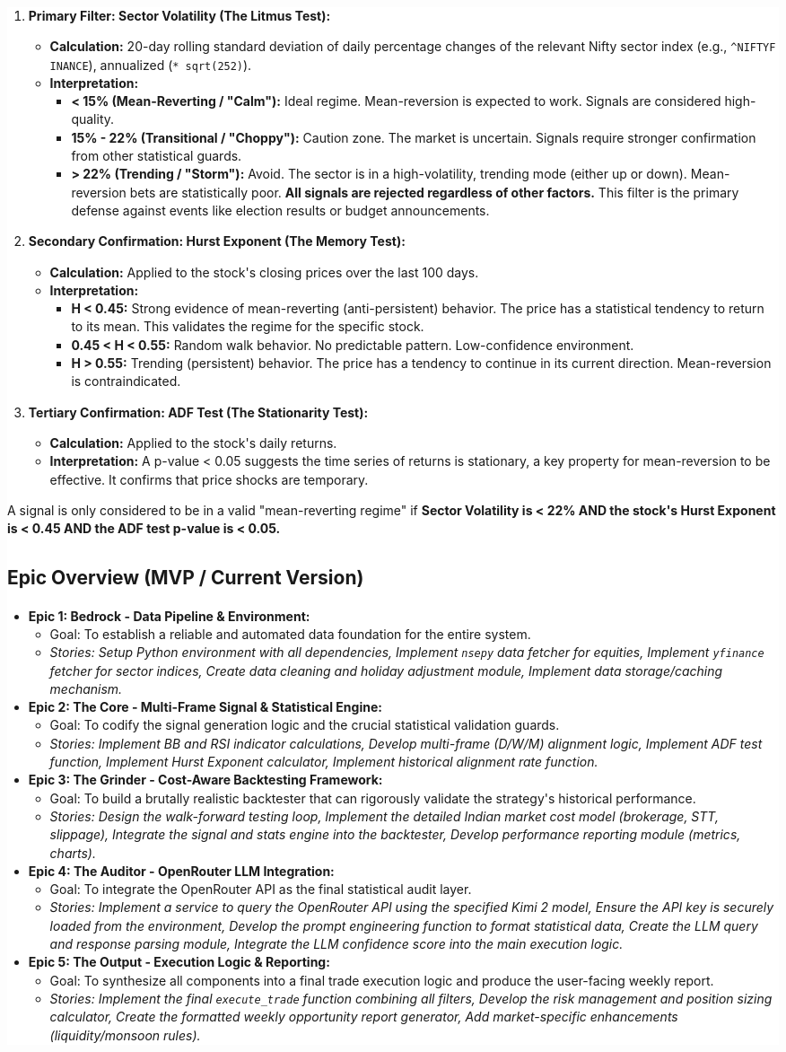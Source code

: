 1.  **Primary Filter: Sector Volatility (The Litmus Test):**
    -   **Calculation:** 20-day rolling standard deviation of daily percentage changes of the relevant Nifty sector index (e.g., `^NIFTYFINANCE`), annualized (`* sqrt(252)`).
    -   **Interpretation:**
        -   **< 15% (Mean-Reverting / "Calm"):** Ideal regime. Mean-reversion is expected to work. Signals are considered high-quality.
        -   **15% - 22% (Transitional / "Choppy"):** Caution zone. The market is uncertain. Signals require stronger confirmation from other statistical guards.
        -   **> 22% (Trending / "Storm"):** Avoid. The sector is in a high-volatility, trending mode (either up or down). Mean-reversion bets are statistically poor. **All signals are rejected regardless of other factors.** This filter is the primary defense against events like election results or budget announcements.

2.  **Secondary Confirmation: Hurst Exponent (The Memory Test):**
    -   **Calculation:** Applied to the stock's closing prices over the last 100 days.
    -   **Interpretation:**
        -   **H < 0.45:** Strong evidence of mean-reverting (anti-persistent) behavior. The price has a statistical tendency to return to its mean. This validates the regime for the specific stock.
        -   **0.45 < H < 0.55:** Random walk behavior. No predictable pattern. Low-confidence environment.
        -   **H > 0.55:** Trending (persistent) behavior. The price has a tendency to continue in its current direction. Mean-reversion is contraindicated.

3.  **Tertiary Confirmation: ADF Test (The Stationarity Test):**
    -   **Calculation:** Applied to the stock's daily returns.
    -   **Interpretation:** A p-value < 0.05 suggests the time series of returns is stationary, a key property for mean-reversion to be effective. It confirms that price shocks are temporary.

A signal is only considered to be in a valid "mean-reverting regime" if **Sector Volatility is < 22% AND the stock's Hurst Exponent is < 0.45 AND the ADF test p-value is < 0.05.**

## Epic Overview (MVP / Current Version)

-   **Epic 1: Bedrock - Data Pipeline & Environment:**
    -   Goal: To establish a reliable and automated data foundation for the entire system.
    -   *Stories: Setup Python environment with all dependencies, Implement `nsepy` data fetcher for equities, Implement `yfinance` fetcher for sector indices, Create data cleaning and holiday adjustment module, Implement data storage/caching mechanism.*
-   **Epic 2: The Core - Multi-Frame Signal & Statistical Engine:**
    -   Goal: To codify the signal generation logic and the crucial statistical validation guards.
    -   *Stories: Implement BB and RSI indicator calculations, Develop multi-frame (D/W/M) alignment logic, Implement ADF test function, Implement Hurst Exponent calculator, Implement historical alignment rate function.*
-   **Epic 3: The Grinder - Cost-Aware Backtesting Framework:**
    -   Goal: To build a brutally realistic backtester that can rigorously validate the strategy's historical performance.
    -   *Stories: Design the walk-forward testing loop, Implement the detailed Indian market cost model (brokerage, STT, slippage), Integrate the signal and stats engine into the backtester, Develop performance reporting module (metrics, charts).*
-   **Epic 4: The Auditor - OpenRouter LLM Integration:**
    -   Goal: To integrate the OpenRouter API as the final statistical audit layer.
    -   *Stories: Implement a service to query the OpenRouter API using the specified Kimi 2 model, Ensure the API key is securely loaded from the environment, Develop the prompt engineering function to format statistical data, Create the LLM query and response parsing module, Integrate the LLM confidence score into the main execution logic.*
-   **Epic 5: The Output - Execution Logic & Reporting:**
    -   Goal: To synthesize all components into a final trade execution logic and produce the user-facing weekly report.
    -   *Stories: Implement the final `execute_trade` function combining all filters, Develop the risk management and position sizing calculator, Create the formatted weekly opportunity report generator, Add market-specific enhancements (liquidity/monsoon rules).*

